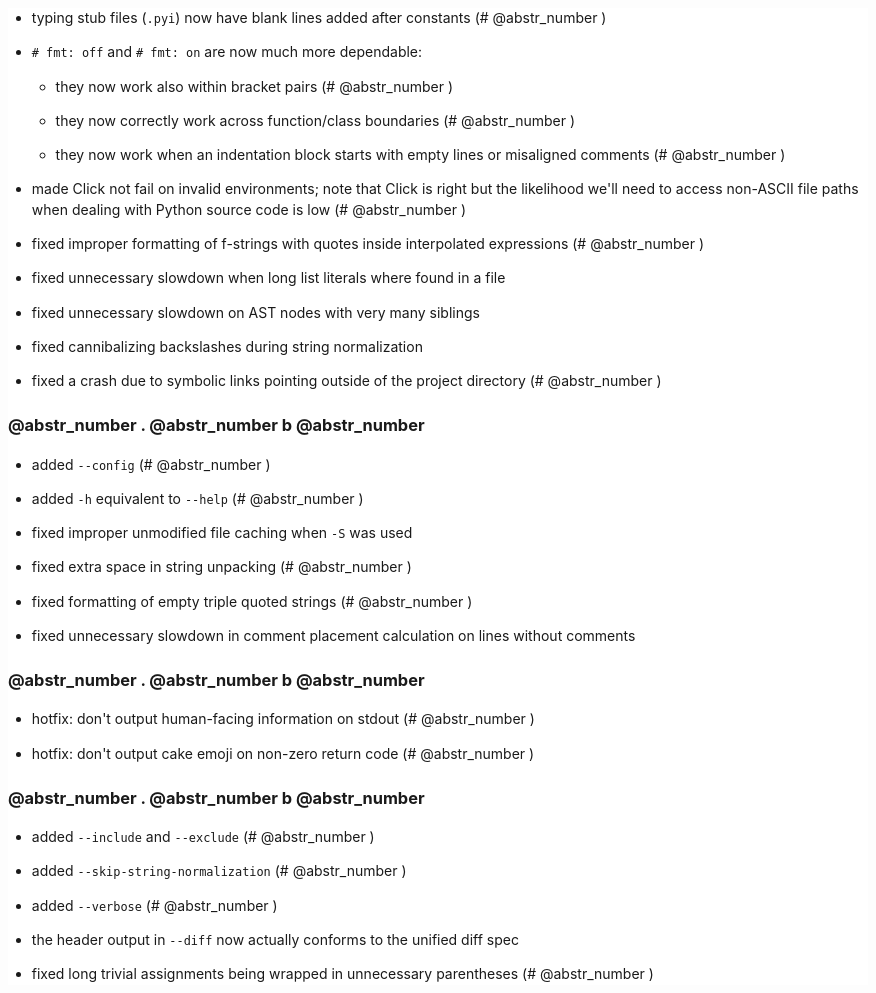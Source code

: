   * typing stub files (`.pyi`) now have blank lines added after constants (# @abstr_number )

  * `# fmt: off` and `# fmt: on` are now much more dependable:

    * they now work also within bracket pairs (# @abstr_number )

    * they now correctly work across function/class boundaries (# @abstr_number )

    * they now work when an indentation block starts with empty lines or misaligned comments (# @abstr_number )

  * made Click not fail on invalid environments; note that Click is right but the likelihood we'll need to access non-ASCII file paths when dealing with Python source code is low (# @abstr_number )

  * fixed improper formatting of f-strings with quotes inside interpolated expressions (# @abstr_number )

  * fixed unnecessary slowdown when long list literals where found in a file

  * fixed unnecessary slowdown on AST nodes with very many siblings

  * fixed cannibalizing backslashes during string normalization

  * fixed a crash due to symbolic links pointing outside of the project directory (# @abstr_number )




### @abstr_number . @abstr_number b @abstr_number

  * added `--config` (# @abstr_number )

  * added `-h` equivalent to `--help` (# @abstr_number )

  * fixed improper unmodified file caching when `-S` was used

  * fixed extra space in string unpacking (# @abstr_number )

  * fixed formatting of empty triple quoted strings (# @abstr_number )

  * fixed unnecessary slowdown in comment placement calculation on lines without comments




### @abstr_number . @abstr_number b @abstr_number

  * hotfix: don't output human-facing information on stdout (# @abstr_number )

  * hotfix: don't output cake emoji on non-zero return code (# @abstr_number )




### @abstr_number . @abstr_number b @abstr_number

  * added `--include` and `--exclude` (# @abstr_number )

  * added `--skip-string-normalization` (# @abstr_number )

  * added `--verbose` (# @abstr_number )

  * the header output in `--diff` now actually conforms to the unified diff spec

  * fixed long trivial assignments being wrapped in unnecessary parentheses (# @abstr_number )
